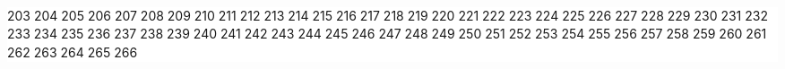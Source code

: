 203
204
205
206
207
208
209
210
211
212
213
214
215
216
217
218
219
220
221
222
223
224
225
226
227
228
229
230
231
232
233
234
235
236
237
238
239
240
241
242
243
244
245
246
247
248
249
250
251
252
253
254
255
256
257
258
259
260
261
262
263
264
265
266